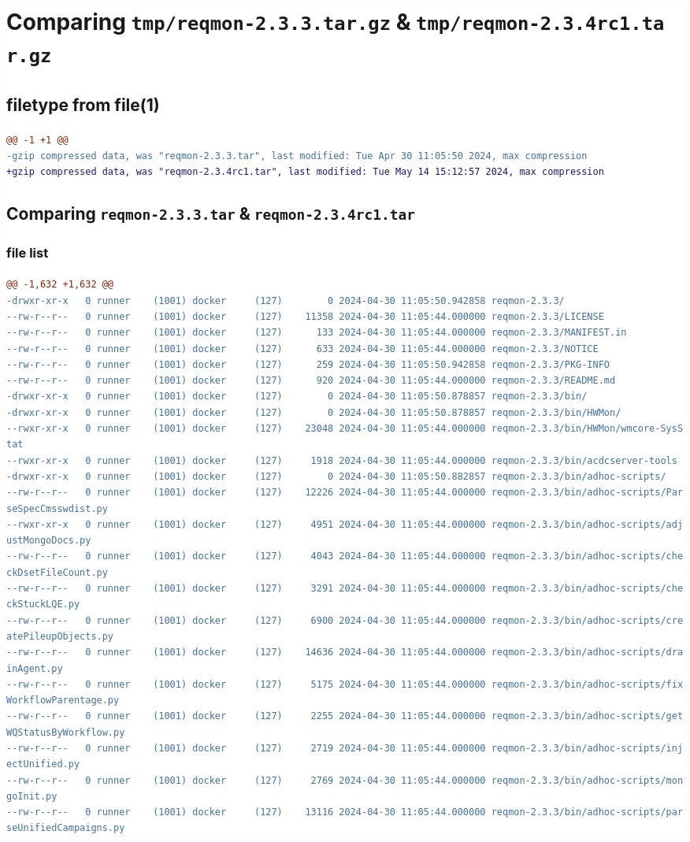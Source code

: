 # Comparing `tmp/reqmon-2.3.3.tar.gz` & `tmp/reqmon-2.3.4rc1.tar.gz`

## filetype from file(1)

```diff
@@ -1 +1 @@
-gzip compressed data, was "reqmon-2.3.3.tar", last modified: Tue Apr 30 11:05:50 2024, max compression
+gzip compressed data, was "reqmon-2.3.4rc1.tar", last modified: Tue May 14 15:12:57 2024, max compression
```

## Comparing `reqmon-2.3.3.tar` & `reqmon-2.3.4rc1.tar`

### file list

```diff
@@ -1,632 +1,632 @@
-drwxr-xr-x   0 runner    (1001) docker     (127)        0 2024-04-30 11:05:50.942858 reqmon-2.3.3/
--rw-r--r--   0 runner    (1001) docker     (127)    11358 2024-04-30 11:05:44.000000 reqmon-2.3.3/LICENSE
--rw-r--r--   0 runner    (1001) docker     (127)      133 2024-04-30 11:05:44.000000 reqmon-2.3.3/MANIFEST.in
--rw-r--r--   0 runner    (1001) docker     (127)      633 2024-04-30 11:05:44.000000 reqmon-2.3.3/NOTICE
--rw-r--r--   0 runner    (1001) docker     (127)      259 2024-04-30 11:05:50.942858 reqmon-2.3.3/PKG-INFO
--rw-r--r--   0 runner    (1001) docker     (127)      920 2024-04-30 11:05:44.000000 reqmon-2.3.3/README.md
-drwxr-xr-x   0 runner    (1001) docker     (127)        0 2024-04-30 11:05:50.878857 reqmon-2.3.3/bin/
-drwxr-xr-x   0 runner    (1001) docker     (127)        0 2024-04-30 11:05:50.878857 reqmon-2.3.3/bin/HWMon/
--rwxr-xr-x   0 runner    (1001) docker     (127)    23048 2024-04-30 11:05:44.000000 reqmon-2.3.3/bin/HWMon/wmcore-SysStat
--rwxr-xr-x   0 runner    (1001) docker     (127)     1918 2024-04-30 11:05:44.000000 reqmon-2.3.3/bin/acdcserver-tools
-drwxr-xr-x   0 runner    (1001) docker     (127)        0 2024-04-30 11:05:50.882857 reqmon-2.3.3/bin/adhoc-scripts/
--rw-r--r--   0 runner    (1001) docker     (127)    12226 2024-04-30 11:05:44.000000 reqmon-2.3.3/bin/adhoc-scripts/ParseSpecCmsswdist.py
--rwxr-xr-x   0 runner    (1001) docker     (127)     4951 2024-04-30 11:05:44.000000 reqmon-2.3.3/bin/adhoc-scripts/adjustMongoDocs.py
--rw-r--r--   0 runner    (1001) docker     (127)     4043 2024-04-30 11:05:44.000000 reqmon-2.3.3/bin/adhoc-scripts/checkDsetFileCount.py
--rw-r--r--   0 runner    (1001) docker     (127)     3291 2024-04-30 11:05:44.000000 reqmon-2.3.3/bin/adhoc-scripts/checkStuckLQE.py
--rw-r--r--   0 runner    (1001) docker     (127)     6900 2024-04-30 11:05:44.000000 reqmon-2.3.3/bin/adhoc-scripts/createPileupObjects.py
--rw-r--r--   0 runner    (1001) docker     (127)    14636 2024-04-30 11:05:44.000000 reqmon-2.3.3/bin/adhoc-scripts/drainAgent.py
--rw-r--r--   0 runner    (1001) docker     (127)     5175 2024-04-30 11:05:44.000000 reqmon-2.3.3/bin/adhoc-scripts/fixWorkflowParentage.py
--rw-r--r--   0 runner    (1001) docker     (127)     2255 2024-04-30 11:05:44.000000 reqmon-2.3.3/bin/adhoc-scripts/getWQStatusByWorkflow.py
--rw-r--r--   0 runner    (1001) docker     (127)     2719 2024-04-30 11:05:44.000000 reqmon-2.3.3/bin/adhoc-scripts/injectUnified.py
--rw-r--r--   0 runner    (1001) docker     (127)     2769 2024-04-30 11:05:44.000000 reqmon-2.3.3/bin/adhoc-scripts/mongoInit.py
--rw-r--r--   0 runner    (1001) docker     (127)    13116 2024-04-30 11:05:44.000000 reqmon-2.3.3/bin/adhoc-scripts/parseUnifiedCampaigns.py
```
